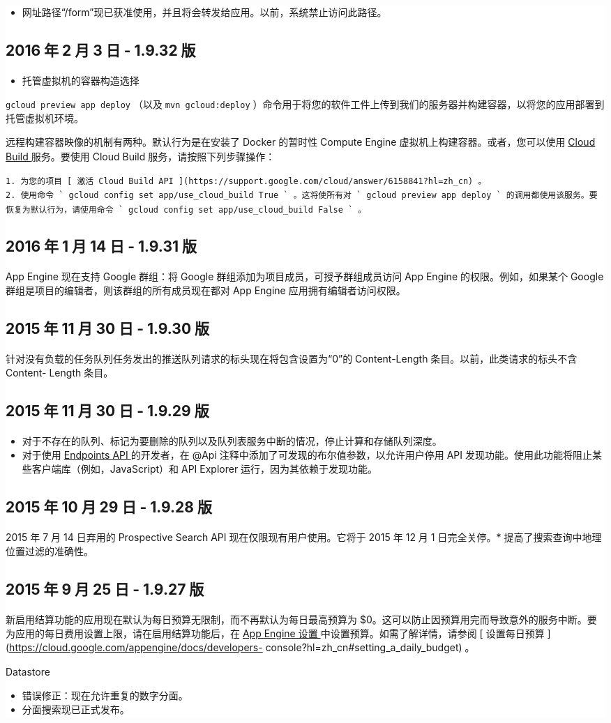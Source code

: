   * 网址路径“/form”现已获准使用，并且将会转发给应用。以前，系统禁止访问此路径。 

##  2016 年 2 月 3 日 - 1.9.32 版

  * 托管虚拟机的容器构造选择 

` gcloud preview app deploy ` （以及 ` mvn gcloud:deploy `
）命令用于将您的软件工件上传到我们的服务器并构建容器，以将您的应用部署到托管虚拟机环境。

远程构建容器映像的机制有两种。默认行为是在安装了 Docker 的暂时性 Compute Engine 虚拟机上构建容器。或者，您可以使用 [ Cloud
Build ](https://cloud.google.com/cloud-build/docs?hl=zh_cn) 服务。要使用 Cloud Build
服务，请按照下列步骤操作：

    1. 为您的项目 [ 激活 Cloud Build API ](https://support.google.com/cloud/answer/6158841?hl=zh_cn) 。 
    2. 使用命令 ` gcloud config set app/use_cloud_build True ` 。这将使所有对 ` gcloud preview app deploy ` 的调用都使用该服务。要恢复为默认行为，请使用命令 ` gcloud config set app/use_cloud_build False ` 。 

##  2016 年 1 月 14 日 - 1.9.31 版

App Engine 现在支持 Google 群组：将 Google 群组添加为项目成员，可授予群组成员访问 App Engine 的权限。例如，如果某个
Google 群组是项目的编辑者，则该群组的所有成员现在都对 App Engine 应用拥有编辑者访问权限。

##  2015 年 11 月 30 日 - 1.9.30 版

针对没有负载的任务队列任务发出的推送队列请求的标头现在将包含设置为“0”的 Content-Length 条目。以前，此类请求的标头不含 Content-
Length 条目。

##  2015 年 11 月 30 日 - 1.9.29 版

  * 对于不存在的队列、标记为要删除的队列以及队列表服务中断的情况，停止计算和存储队列深度。 
  * 对于使用 [ Endpoints API ](https://cloud.google.com/appengine/docs/standard/python/endpoints/create_api?hl=zh_cn#defining_the_api_endpointsapi) 的开发者，在 @Api 注释中添加了可发现的布尔值参数，以允许用户停用 API 发现功能。使用此功能将阻止某些客户端库（例如，JavaScript）和 API Explorer 运行，因为其依赖于发现功能。 

##  2015 年 10 月 29 日 - 1.9.28 版

2015 年 7 月 14 日弃用的 Prospective Search API 现在仅限现有用户使用。它将于 2015 年 12 月 1 日完全关停。*
提高了搜索查询中地理位置过滤的准确性。

##  2015 年 9 月 25 日 - 1.9.27 版

新启用结算功能的应用现在默认为每日预算无限制，而不再默认为每日最高预算为
$0。这可以防止因预算用完而导致意外的服务中断。要为应用的每日费用设置上限，请在启用结算功能后，在 [ App Engine 设置
](https://console.cloud.google.com/project/_/appengine/settings?hl=zh_cn)
中设置预算。如需了解详情，请参阅 [ 设置每日预算
](https://cloud.google.com/appengine/docs/developers-
console?hl=zh_cn#setting_a_daily_budget) 。

Datastore

  * 错误修正：现在允许重复的数字分面。 
  * 分面搜索现已正式发布。 
